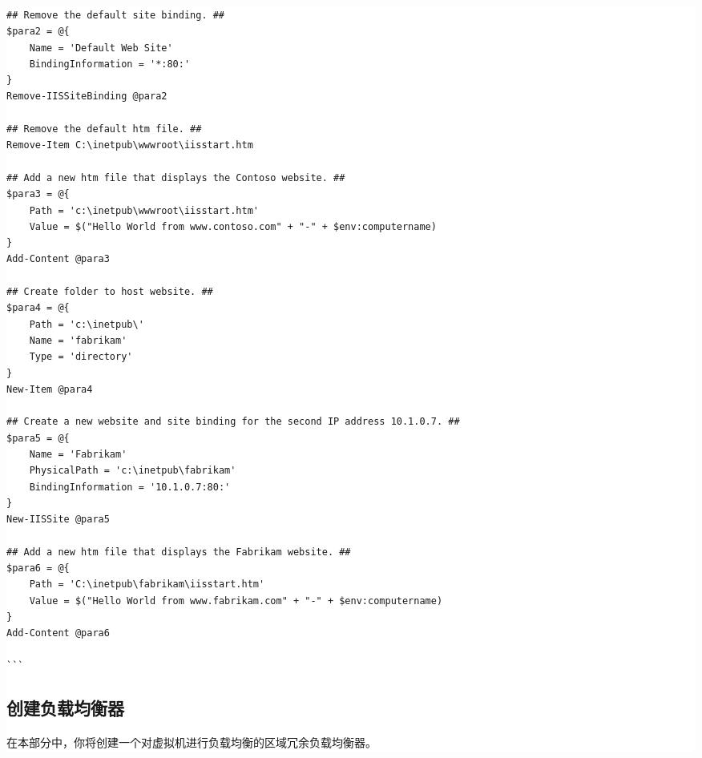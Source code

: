     ## Remove the default site binding. ##
    $para2 = @{
        Name = 'Default Web Site'
        BindingInformation = '*:80:'
    }
    Remove-IISSiteBinding @para2

    ## Remove the default htm file. ##
    Remove-Item C:\inetpub\wwwroot\iisstart.htm

    ## Add a new htm file that displays the Contoso website. ##
    $para3 = @{
        Path = 'c:\inetpub\wwwroot\iisstart.htm'
        Value = $("Hello World from www.contoso.com" + "-" + $env:computername)
    }
    Add-Content @para3

    ## Create folder to host website. ##
    $para4 = @{
        Path = 'c:\inetpub\'
        Name = 'fabrikam'
        Type = 'directory'
    }
    New-Item @para4

    ## Create a new website and site binding for the second IP address 10.1.0.7. ##
    $para5 = @{
        Name = 'Fabrikam'
        PhysicalPath = 'c:\inetpub\fabrikam'
        BindingInformation = '10.1.0.7:80:'
    }
    New-IISSite @para5

    ## Add a new htm file that displays the Fabrikam website. ##
    $para6 = @{
        Path = 'C:\inetpub\fabrikam\iisstart.htm'
        Value = $("Hello World from www.fabrikam.com" + "-" + $env:computername)
    }
    Add-Content @para6

    ```

## <a name="create-load-balancer"></a>创建负载均衡器

在本部分中，你将创建一个对虚拟机进行负载均衡的区域冗余负载均衡器。 
